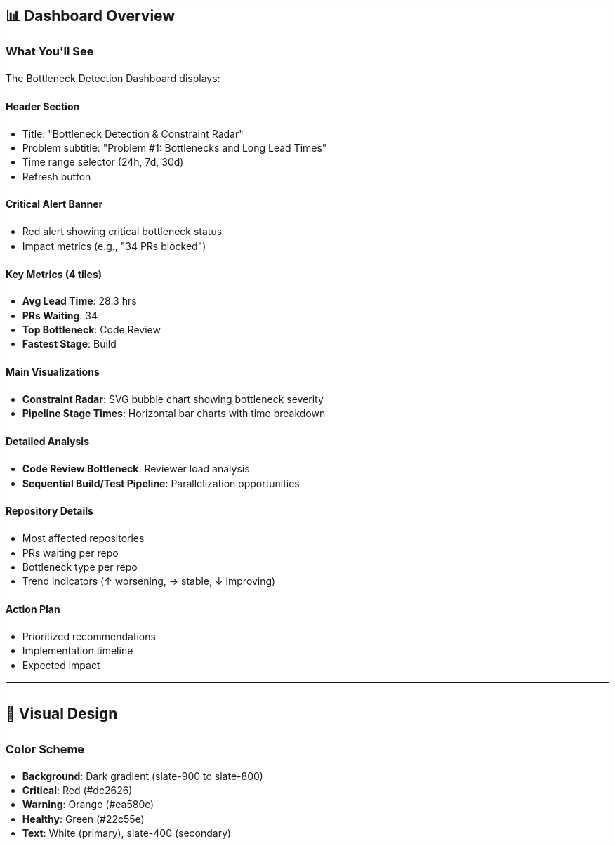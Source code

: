 
## 📊 Dashboard Overview

### What You'll See

The Bottleneck Detection Dashboard displays:

#### **Header Section**
- Title: "Bottleneck Detection & Constraint Radar"
- Problem subtitle: "Problem #1: Bottlenecks and Long Lead Times"
- Time range selector (24h, 7d, 30d)
- Refresh button

#### **Critical Alert Banner**
- Red alert showing critical bottleneck status
- Impact metrics (e.g., "34 PRs blocked")

#### **Key Metrics** (4 tiles)
- **Avg Lead Time**: 28.3 hrs
- **PRs Waiting**: 34
- **Top Bottleneck**: Code Review
- **Fastest Stage**: Build

#### **Main Visualizations**
- **Constraint Radar**: SVG bubble chart showing bottleneck severity
- **Pipeline Stage Times**: Horizontal bar charts with time breakdown

#### **Detailed Analysis**
- **Code Review Bottleneck**: Reviewer load analysis
- **Sequential Build/Test Pipeline**: Parallelization opportunities

#### **Repository Details**
- Most affected repositories
- PRs waiting per repo
- Bottleneck type per repo
- Trend indicators (↑ worsening, → stable, ↓ improving)

#### **Action Plan**
- Prioritized recommendations
- Implementation timeline
- Expected impact

---

## 🎨 Visual Design

### Color Scheme
- **Background**: Dark gradient (slate-900 to slate-800)
- **Critical**: Red (#dc2626)
- **Warning**: Orange (#ea580c)
- **Healthy**: Green (#22c55e)
- **Text**: White (primary), slate-400 (secondary)
